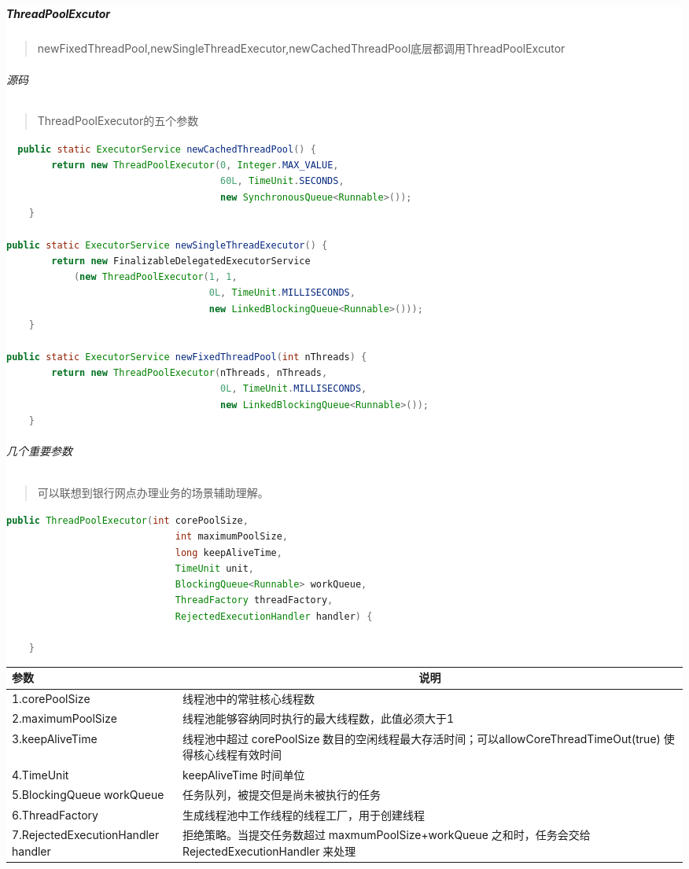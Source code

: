 ##### ThreadPoolExcutor

> newFixedThreadPool,newSingleThreadExecutor,newCachedThreadPool底层都调用ThreadPoolExcutor

###### 源码

> ThreadPoolExecutor的五个参数

```java
  public static ExecutorService newCachedThreadPool() {
        return new ThreadPoolExecutor(0, Integer.MAX_VALUE,
                                      60L, TimeUnit.SECONDS,
                                      new SynchronousQueue<Runnable>());
    }

public static ExecutorService newSingleThreadExecutor() {
        return new FinalizableDelegatedExecutorService
            (new ThreadPoolExecutor(1, 1,
                                    0L, TimeUnit.MILLISECONDS,
                                    new LinkedBlockingQueue<Runnable>()));
    }

public static ExecutorService newFixedThreadPool(int nThreads) {
        return new ThreadPoolExecutor(nThreads, nThreads,
                                      0L, TimeUnit.MILLISECONDS,
                                      new LinkedBlockingQueue<Runnable>());
    }

```

###### 几个重要参数

> 可以联想到银行网点办理业务的场景辅助理解。

```java
public ThreadPoolExecutor(int corePoolSize,
                              int maximumPoolSize,
                              long keepAliveTime,
                              TimeUnit unit,
                              BlockingQueue<Runnable> workQueue,
                              ThreadFactory threadFactory,
                              RejectedExecutionHandler handler) {
   
    }

```

| 参数                                | 说明                                                         |
| :---------------------------------- | ------------------------------------------------------------ |
| 1.corePoolSize                      | 线程池中的常驻核心线程数                                     |
| 2.maximumPoolSize                   | 线程池能够容纳同时执行的最大线程数，此值必须大于1            |
| 3.keepAliveTime                     | 线程池中超过 corePoolSize 数目的空闲线程最大存活时间；可以allowCoreThreadTimeOut(true) 使得核心线程有效时间 |
| 4.TimeUnit                          | keepAliveTime 时间单位                                       |
| 5.BlockingQueue<Runnable> workQueue | 任务队列，被提交但是尚未被执行的任务                         |
| 6.ThreadFactory                     | 生成线程池中工作线程的线程工厂，用于创建线程                 |
| 7.RejectedExecutionHandler handler  | 拒绝策略。当提交任务数超过 maxmumPoolSize+workQueue 之和时，任务会交给RejectedExecutionHandler 来处理 |
